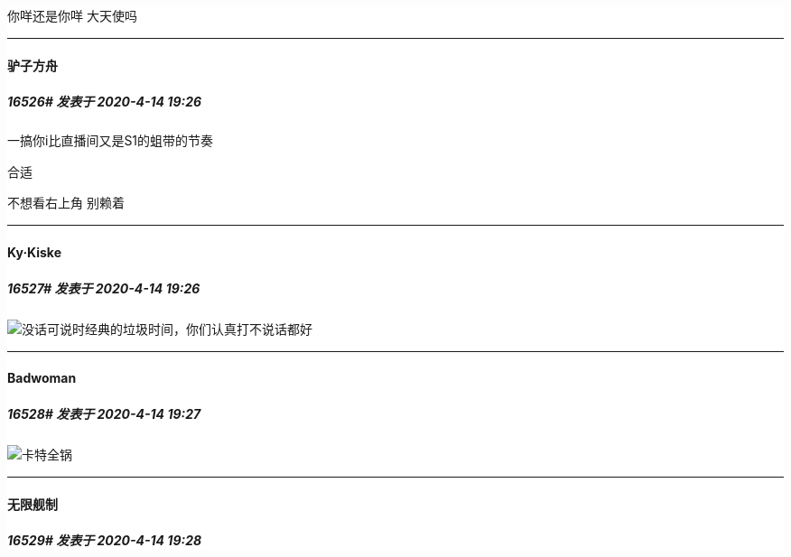 你咩还是你咩
大天使吗







-----

####  驴子方舟  
##### 16526#       发表于 2020-4-14 19:26




一搞你i比直播间又是S1的蛆带的节奏


合适


不想看右上角 别赖着








-----

####  Ky·Kiske  
##### 16527#       发表于 2020-4-14 19:26



<img src="https://static.saraba1st.com/image/smiley/face2017/068.png" referrerpolicy="no-referrer">没话可说时经典的垃圾时间，你们认真打不说话都好







-----

####  Badwoman  
##### 16528#       发表于 2020-4-14 19:27



<img src="https://static.saraba1st.com/image/smiley/face2017/067.png" referrerpolicy="no-referrer">卡特全锅







-----

####  无限舰制  
##### 16529#       发表于 2020-4-14 19:28


